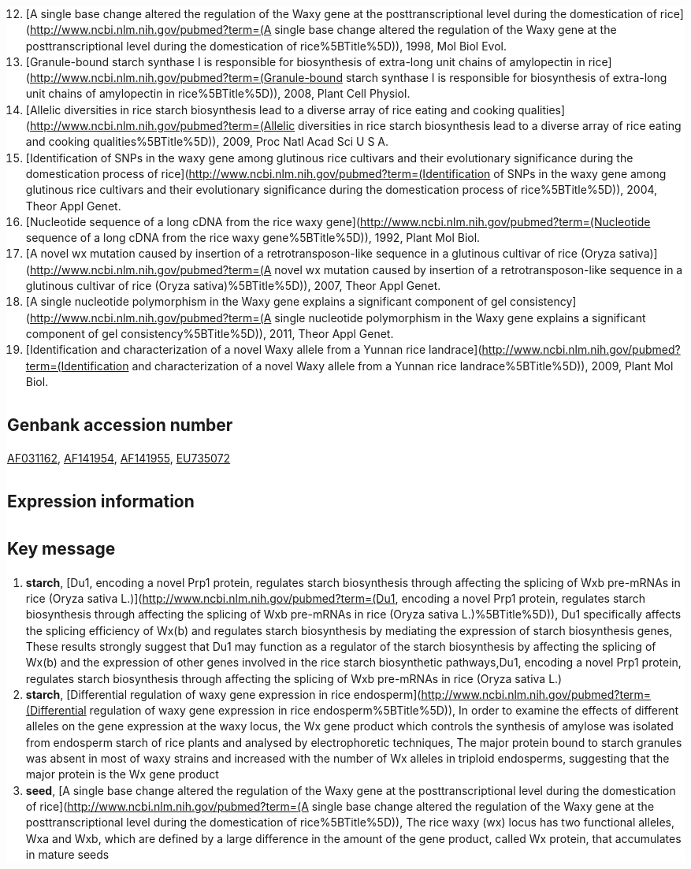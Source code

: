 12. [A single base change altered the regulation of the Waxy gene at the posttranscriptional level during the domestication of rice](http://www.ncbi.nlm.nih.gov/pubmed?term=(A single base change altered the regulation of the Waxy gene at the posttranscriptional level during the domestication of rice%5BTitle%5D)), 1998, Mol Biol Evol.
13. [Granule-bound starch synthase I is responsible for biosynthesis of extra-long unit chains of amylopectin in rice](http://www.ncbi.nlm.nih.gov/pubmed?term=(Granule-bound starch synthase I is responsible for biosynthesis of extra-long unit chains of amylopectin in rice%5BTitle%5D)), 2008, Plant Cell Physiol.
14. [Allelic diversities in rice starch biosynthesis lead to a diverse array of rice eating and cooking qualities](http://www.ncbi.nlm.nih.gov/pubmed?term=(Allelic diversities in rice starch biosynthesis lead to a diverse array of rice eating and cooking qualities%5BTitle%5D)), 2009, Proc Natl Acad Sci U S A.
15. [Identification of SNPs in the waxy gene among glutinous rice cultivars and their evolutionary significance during the domestication process of rice](http://www.ncbi.nlm.nih.gov/pubmed?term=(Identification of SNPs in the waxy gene among glutinous rice cultivars and their evolutionary significance during the domestication process of rice%5BTitle%5D)), 2004, Theor Appl Genet.
16. [Nucleotide sequence of a long cDNA from the rice waxy gene](http://www.ncbi.nlm.nih.gov/pubmed?term=(Nucleotide sequence of a long cDNA from the rice waxy gene%5BTitle%5D)), 1992, Plant Mol Biol.
17. [A novel wx mutation caused by insertion of a retrotransposon-like sequence in a glutinous cultivar of rice (Oryza sativa)](http://www.ncbi.nlm.nih.gov/pubmed?term=(A novel wx mutation caused by insertion of a retrotransposon-like sequence in a glutinous cultivar of rice (Oryza sativa)%5BTitle%5D)), 2007, Theor Appl Genet.
18. [A single nucleotide polymorphism in the Waxy gene explains a significant component of gel consistency](http://www.ncbi.nlm.nih.gov/pubmed?term=(A single nucleotide polymorphism in the Waxy gene explains a significant component of gel consistency%5BTitle%5D)), 2011, Theor Appl Genet.
19. [Identification and characterization of a novel Waxy allele from a Yunnan rice landrace](http://www.ncbi.nlm.nih.gov/pubmed?term=(Identification and characterization of a novel Waxy allele from a Yunnan rice landrace%5BTitle%5D)), 2009, Plant Mol Biol.

## Genbank accession number
[AF031162](http://www.ncbi.nlm.nih.gov/nuccore/AF031162), [AF141954](http://www.ncbi.nlm.nih.gov/nuccore/AF141954), [AF141955](http://www.ncbi.nlm.nih.gov/nuccore/AF141955), [EU735072](http://www.ncbi.nlm.nih.gov/nuccore/EU735072)

## Expression information

## Key message
1. __starch__, [Du1, encoding a novel Prp1 protein, regulates starch biosynthesis through affecting the splicing of Wxb pre-mRNAs in rice (Oryza sativa L.)](http://www.ncbi.nlm.nih.gov/pubmed?term=(Du1, encoding a novel Prp1 protein, regulates starch biosynthesis through affecting the splicing of Wxb pre-mRNAs in rice (Oryza sativa L.)%5BTitle%5D)),  Du1 specifically affects the splicing efficiency of Wx(b) and regulates starch biosynthesis by mediating the expression of starch biosynthesis genes, These results strongly suggest that Du1 may function as a regulator of the starch biosynthesis by affecting the splicing of Wx(b) and the expression of other genes involved in the rice starch biosynthetic pathways,Du1, encoding a novel Prp1 protein, regulates starch biosynthesis through affecting the splicing of Wxb pre-mRNAs in rice (Oryza sativa L.)
2. __starch__, [Differential regulation of waxy gene expression in rice endosperm](http://www.ncbi.nlm.nih.gov/pubmed?term=(Differential regulation of waxy gene expression in rice endosperm%5BTitle%5D)), In order to examine the effects of different alleles on the gene expression at the waxy locus, the Wx gene product which controls the synthesis of amylose was isolated from endosperm starch of rice plants and analysed by electrophoretic techniques, The major protein bound to starch granules was absent in most of waxy strains and increased with the number of Wx alleles in triploid endosperms, suggesting that the major protein is the Wx gene product
3. __seed__, [A single base change altered the regulation of the Waxy gene at the posttranscriptional level during the domestication of rice](http://www.ncbi.nlm.nih.gov/pubmed?term=(A single base change altered the regulation of the Waxy gene at the posttranscriptional level during the domestication of rice%5BTitle%5D)), The rice waxy (wx) locus has two functional alleles, Wxa and Wxb, which are defined by a large difference in the amount of the gene product, called Wx protein, that accumulates in mature seeds